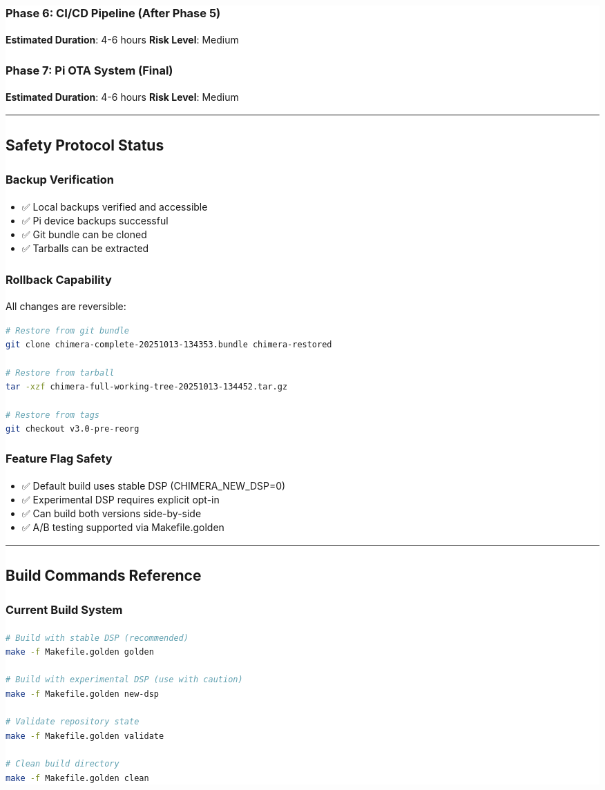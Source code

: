 ### Phase 6: CI/CD Pipeline (After Phase 5)
**Estimated Duration**: 4-6 hours
**Risk Level**: Medium

### Phase 7: Pi OTA System (Final)
**Estimated Duration**: 4-6 hours
**Risk Level**: Medium

---

## Safety Protocol Status

### Backup Verification
- ✅ Local backups verified and accessible
- ✅ Pi device backups successful
- ✅ Git bundle can be cloned
- ✅ Tarballs can be extracted

### Rollback Capability
All changes are reversible:
```bash
# Restore from git bundle
git clone chimera-complete-20251013-134353.bundle chimera-restored

# Restore from tarball
tar -xzf chimera-full-working-tree-20251013-134452.tar.gz

# Restore from tags
git checkout v3.0-pre-reorg
```

### Feature Flag Safety
- ✅ Default build uses stable DSP (CHIMERA_NEW_DSP=0)
- ✅ Experimental DSP requires explicit opt-in
- ✅ Can build both versions side-by-side
- ✅ A/B testing supported via Makefile.golden

---

## Build Commands Reference

### Current Build System
```bash
# Build with stable DSP (recommended)
make -f Makefile.golden golden

# Build with experimental DSP (use with caution)
make -f Makefile.golden new-dsp

# Validate repository state
make -f Makefile.golden validate

# Clean build directory
make -f Makefile.golden clean
```
